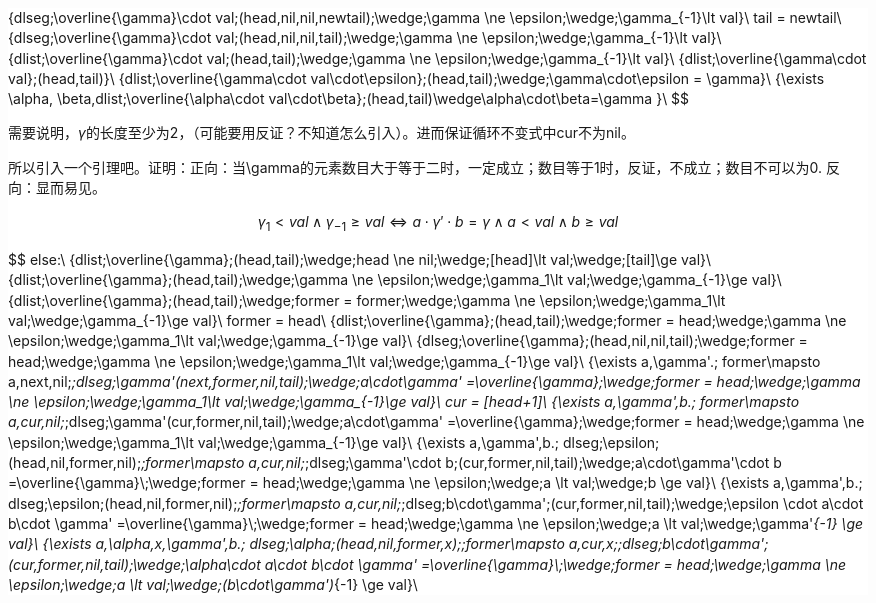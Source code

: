 \{dlseg\;\overline{\gamma}\cdot val\;(head,nil,nil,newtail)\;\wedge\;\gamma \ne \epsilon\;\wedge\;\gamma_{-1}\lt val\}\\
    tail = newtail\\
\{dlseg\;\overline{\gamma}\cdot val\;(head,nil,nil,tail)\;\wedge\;\gamma \ne \epsilon\;\wedge\;\gamma_{-1}\lt val\}\\
\{dlist\;\overline{\gamma}\cdot val\;(head,tail)\;\wedge\;\gamma \ne \epsilon\;\wedge\;\gamma_{-1}\lt val\}\\
\{dlist\;\overline{\gamma\cdot val}\;(head,tail)\}\\
\{dlist\;\overline{\gamma\cdot val\cdot\epsilon}\;(head,tail)\;\wedge\;\gamma\cdot\epsilon = \gamma\}\\
\{\exists \alpha, \beta,dlist\;\overline{\alpha\cdot val\cdot\beta}\;(head,tail)\wedge\alpha\cdot\beta=\gamma \}\\
$$

需要说明，$\gamma$的长度至少为2，（可能要用反证？不知道怎么引入）。进而保证循环不变式中cur不为nil。

所以引入一个引理吧。证明：正向：当\gamma的元素数目大于等于二时，一定成立；数目等于1时，反证，不成立；数目不可以为0. 反向：显而易见。

$$
\gamma_1 \lt val \;\wedge\; \gamma_{-1} \ge val \Leftrightarrow a\cdot\gamma'\cdot b = \gamma
\;\wedge\; a \lt val \;\wedge\; b \ge val
$$


$$
else:\\
\{dlist\;\overline{\gamma}\;(head,tail)\;\wedge\;head \ne nil\;\wedge\;[head]\lt val\;\wedge\;[tail]\ge val\}\\
\{dlist\;\overline{\gamma}\;(head,tail)\;\wedge\;\gamma \ne \epsilon\;\wedge\;\gamma_1\lt val\;\wedge\;\gamma_{-1}\ge val\}\\
\{dlist\;\overline{\gamma}\;(head,tail)\;\wedge\;former = former\;\wedge\;\gamma \ne \epsilon\;\wedge\;\gamma_1\lt val\;\wedge\;\gamma_{-1}\ge val\}\\
    former = head\\
\{dlist\;\overline{\gamma}\;(head,tail)\;\wedge\;former = head\;\wedge\;\gamma \ne \epsilon\;\wedge\;\gamma_1\lt val\;\wedge\;\gamma_{-1}\ge val\}\\
\{dlseg\;\overline{\gamma}\;(head,nil,nil,tail)\;\wedge\;former = head\;\wedge\;\gamma \ne \epsilon\;\wedge\;\gamma_1\lt val\;\wedge\;\gamma_{-1}\ge val\}\\
\{\exists a,\gamma'.\; former\mapsto a,next,nil\;*\;dlseg\;\gamma'(next,former,nil,tail)\;\wedge\;a\cdot\gamma' =\overline{\gamma}\;\wedge\;former = head\;\wedge\;\gamma \ne \epsilon\;\wedge\;\gamma_1\lt val\;\wedge\;\gamma_{-1}\ge val\}\\
    cur = [head+1]\\
\{\exists a,\gamma',b.\; former\mapsto a,cur,nil\;*\;dlseg\;\gamma'(cur,former,nil,tail)\;\wedge\;a\cdot\gamma' =\overline{\gamma}\;\wedge\;former = head\;\wedge\;\gamma \ne \epsilon\;\wedge\;\gamma_1\lt val\;\wedge\;\gamma_{-1}\ge val\}\\
\{\exists a,\gamma',b.\;  dlseg\;\epsilon\;(head,nil,former,nil)\;*\;former\mapsto a,cur,nil\;*\;dlseg\;\gamma'\cdot b\;(cur,former,nil,tail)\;\wedge\;a\cdot\gamma'\cdot b =\overline{\gamma}\\\;\wedge\;former = head\;\wedge\;\gamma \ne \epsilon\;\wedge\;a \lt val\;\wedge\;b \ge val\}\\
\{\exists a,\gamma',b.\;  dlseg\;\epsilon\;(head,nil,former,nil)\;*\;former\mapsto a,cur,nil\;*\;dlseg\;b\cdot\gamma'\;(cur,former,nil,tail)\;\wedge\;\epsilon \cdot a\cdot b\cdot \gamma' =\overline{\gamma}\\\;\wedge\;former = head\;\wedge\;\gamma \ne \epsilon\;\wedge\;a \lt val\;\wedge\;\gamma'_{-1} \ge val\}\\
\{\exists a,\alpha,x,\gamma',b.\;  dlseg\;\alpha\;(head,nil,former,x)\;*\;former\mapsto a,cur,x\;*\;dlseg\;b\cdot\gamma'\;(cur,former,nil,tail)\;\wedge\;\alpha\cdot a\cdot b\cdot \gamma' =\overline{\gamma}\\\;\wedge\;former = head\;\wedge\;\gamma \ne \epsilon\;\wedge\;a \lt val\;\wedge\;(b\cdot\gamma')_{-1} \ge val\}\\
